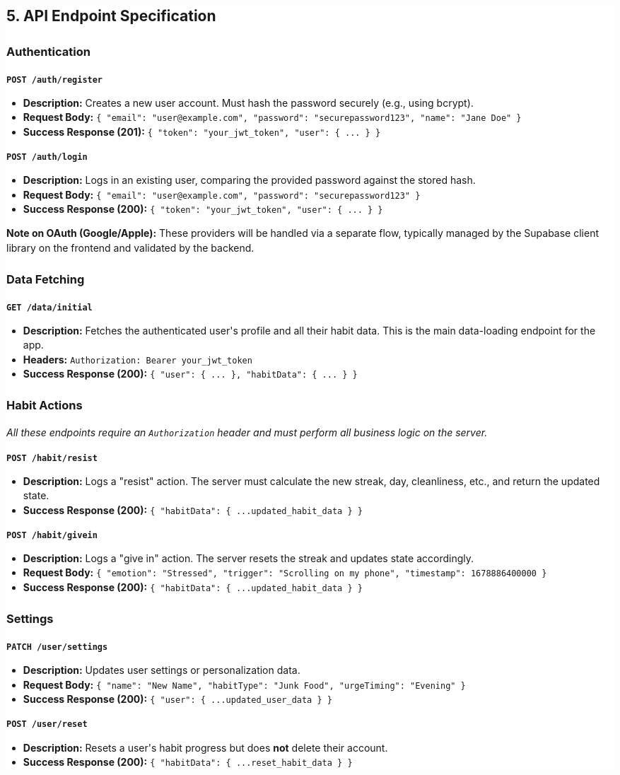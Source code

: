 
## 5. API Endpoint Specification

### Authentication

**`POST /auth/register`**
-   **Description:** Creates a new user account. Must hash the password securely (e.g., using bcrypt).
-   **Request Body:** ` { "email": "user@example.com", "password": "securepassword123", "name": "Jane Doe" } `
-   **Success Response (201):** ` { "token": "your_jwt_token", "user": { ... } } `

**`POST /auth/login`**
-   **Description:** Logs in an existing user, comparing the provided password against the stored hash.
-   **Request Body:** ` { "email": "user@example.com", "password": "securepassword123" } `
-   **Success Response (200):** ` { "token": "your_jwt_token", "user": { ... } } `

**Note on OAuth (Google/Apple):** These providers will be handled via a separate flow, typically managed by the Supabase client library on the frontend and validated by the backend.

### Data Fetching

**`GET /data/initial`**
-   **Description:** Fetches the authenticated user's profile and all their habit data. This is the main data-loading endpoint for the app.
-   **Headers:** `Authorization: Bearer your_jwt_token`
-   **Success Response (200):** ` { "user": { ... }, "habitData": { ... } } `

### Habit Actions
*All these endpoints require an `Authorization` header and must perform all business logic on the server.*

**`POST /habit/resist`**
-   **Description:** Logs a "resist" action. The server must calculate the new streak, day, cleanliness, etc., and return the updated state.
-   **Success Response (200):** `{ "habitData": { ...updated_habit_data } }`

**`POST /habit/givein`**
-   **Description:** Logs a "give in" action. The server resets the streak and updates state accordingly.
-   **Request Body:** ` { "emotion": "Stressed", "trigger": "Scrolling on my phone", "timestamp": 1678886400000 } `
-   **Success Response (200):** `{ "habitData": { ...updated_habit_data } }`

### Settings

**`PATCH /user/settings`**
-   **Description:** Updates user settings or personalization data.
-   **Request Body:** ` { "name": "New Name", "habitType": "Junk Food", "urgeTiming": "Evening" } `
-   **Success Response (200):** `{ "user": { ...updated_user_data } }`

**`POST /user/reset`**
-   **Description:** Resets a user's habit progress but does **not** delete their account.
-   **Success Response (200):** `{ "habitData": { ...reset_habit_data } }`
